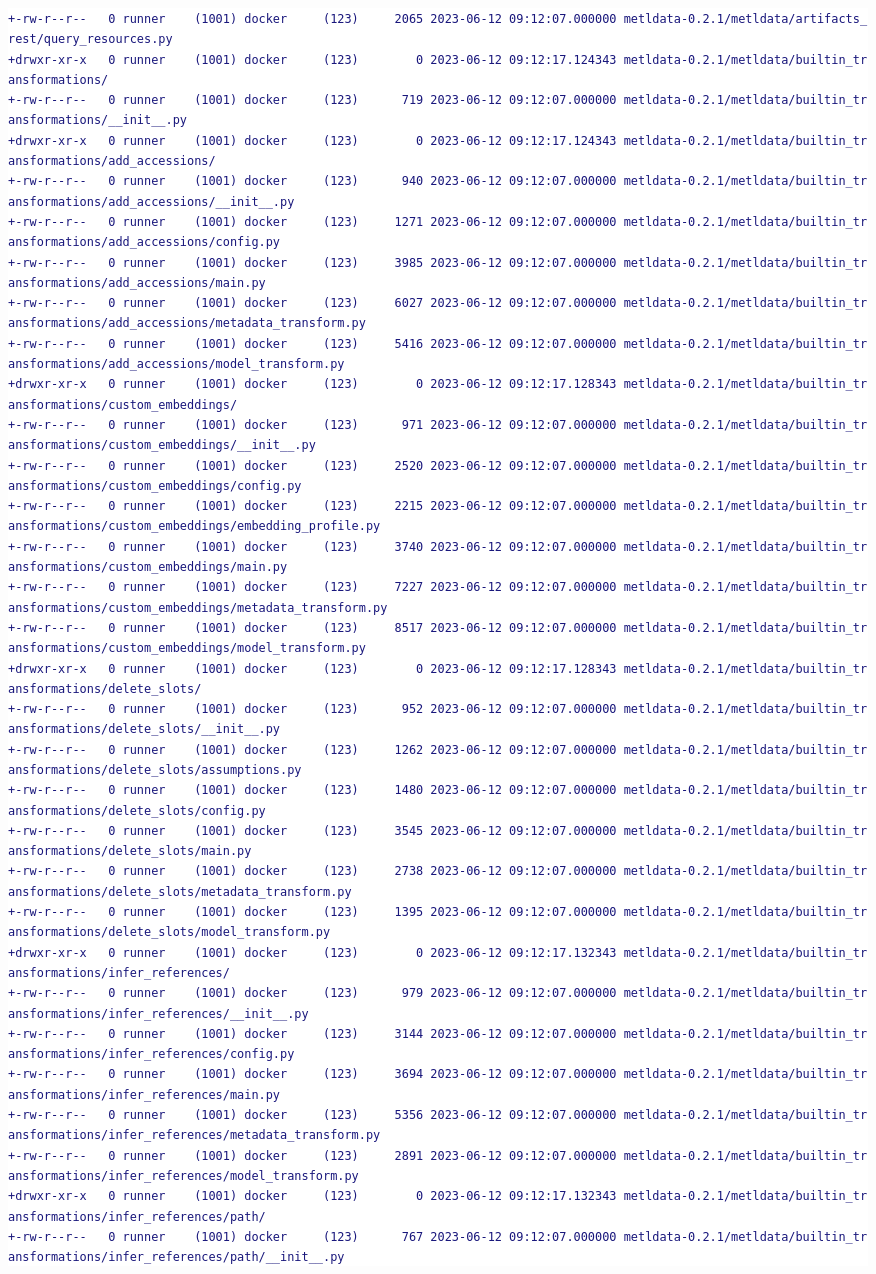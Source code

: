 ```diff
+-rw-r--r--   0 runner    (1001) docker     (123)     2065 2023-06-12 09:12:07.000000 metldata-0.2.1/metldata/artifacts_rest/query_resources.py
+drwxr-xr-x   0 runner    (1001) docker     (123)        0 2023-06-12 09:12:17.124343 metldata-0.2.1/metldata/builtin_transformations/
+-rw-r--r--   0 runner    (1001) docker     (123)      719 2023-06-12 09:12:07.000000 metldata-0.2.1/metldata/builtin_transformations/__init__.py
+drwxr-xr-x   0 runner    (1001) docker     (123)        0 2023-06-12 09:12:17.124343 metldata-0.2.1/metldata/builtin_transformations/add_accessions/
+-rw-r--r--   0 runner    (1001) docker     (123)      940 2023-06-12 09:12:07.000000 metldata-0.2.1/metldata/builtin_transformations/add_accessions/__init__.py
+-rw-r--r--   0 runner    (1001) docker     (123)     1271 2023-06-12 09:12:07.000000 metldata-0.2.1/metldata/builtin_transformations/add_accessions/config.py
+-rw-r--r--   0 runner    (1001) docker     (123)     3985 2023-06-12 09:12:07.000000 metldata-0.2.1/metldata/builtin_transformations/add_accessions/main.py
+-rw-r--r--   0 runner    (1001) docker     (123)     6027 2023-06-12 09:12:07.000000 metldata-0.2.1/metldata/builtin_transformations/add_accessions/metadata_transform.py
+-rw-r--r--   0 runner    (1001) docker     (123)     5416 2023-06-12 09:12:07.000000 metldata-0.2.1/metldata/builtin_transformations/add_accessions/model_transform.py
+drwxr-xr-x   0 runner    (1001) docker     (123)        0 2023-06-12 09:12:17.128343 metldata-0.2.1/metldata/builtin_transformations/custom_embeddings/
+-rw-r--r--   0 runner    (1001) docker     (123)      971 2023-06-12 09:12:07.000000 metldata-0.2.1/metldata/builtin_transformations/custom_embeddings/__init__.py
+-rw-r--r--   0 runner    (1001) docker     (123)     2520 2023-06-12 09:12:07.000000 metldata-0.2.1/metldata/builtin_transformations/custom_embeddings/config.py
+-rw-r--r--   0 runner    (1001) docker     (123)     2215 2023-06-12 09:12:07.000000 metldata-0.2.1/metldata/builtin_transformations/custom_embeddings/embedding_profile.py
+-rw-r--r--   0 runner    (1001) docker     (123)     3740 2023-06-12 09:12:07.000000 metldata-0.2.1/metldata/builtin_transformations/custom_embeddings/main.py
+-rw-r--r--   0 runner    (1001) docker     (123)     7227 2023-06-12 09:12:07.000000 metldata-0.2.1/metldata/builtin_transformations/custom_embeddings/metadata_transform.py
+-rw-r--r--   0 runner    (1001) docker     (123)     8517 2023-06-12 09:12:07.000000 metldata-0.2.1/metldata/builtin_transformations/custom_embeddings/model_transform.py
+drwxr-xr-x   0 runner    (1001) docker     (123)        0 2023-06-12 09:12:17.128343 metldata-0.2.1/metldata/builtin_transformations/delete_slots/
+-rw-r--r--   0 runner    (1001) docker     (123)      952 2023-06-12 09:12:07.000000 metldata-0.2.1/metldata/builtin_transformations/delete_slots/__init__.py
+-rw-r--r--   0 runner    (1001) docker     (123)     1262 2023-06-12 09:12:07.000000 metldata-0.2.1/metldata/builtin_transformations/delete_slots/assumptions.py
+-rw-r--r--   0 runner    (1001) docker     (123)     1480 2023-06-12 09:12:07.000000 metldata-0.2.1/metldata/builtin_transformations/delete_slots/config.py
+-rw-r--r--   0 runner    (1001) docker     (123)     3545 2023-06-12 09:12:07.000000 metldata-0.2.1/metldata/builtin_transformations/delete_slots/main.py
+-rw-r--r--   0 runner    (1001) docker     (123)     2738 2023-06-12 09:12:07.000000 metldata-0.2.1/metldata/builtin_transformations/delete_slots/metadata_transform.py
+-rw-r--r--   0 runner    (1001) docker     (123)     1395 2023-06-12 09:12:07.000000 metldata-0.2.1/metldata/builtin_transformations/delete_slots/model_transform.py
+drwxr-xr-x   0 runner    (1001) docker     (123)        0 2023-06-12 09:12:17.132343 metldata-0.2.1/metldata/builtin_transformations/infer_references/
+-rw-r--r--   0 runner    (1001) docker     (123)      979 2023-06-12 09:12:07.000000 metldata-0.2.1/metldata/builtin_transformations/infer_references/__init__.py
+-rw-r--r--   0 runner    (1001) docker     (123)     3144 2023-06-12 09:12:07.000000 metldata-0.2.1/metldata/builtin_transformations/infer_references/config.py
+-rw-r--r--   0 runner    (1001) docker     (123)     3694 2023-06-12 09:12:07.000000 metldata-0.2.1/metldata/builtin_transformations/infer_references/main.py
+-rw-r--r--   0 runner    (1001) docker     (123)     5356 2023-06-12 09:12:07.000000 metldata-0.2.1/metldata/builtin_transformations/infer_references/metadata_transform.py
+-rw-r--r--   0 runner    (1001) docker     (123)     2891 2023-06-12 09:12:07.000000 metldata-0.2.1/metldata/builtin_transformations/infer_references/model_transform.py
+drwxr-xr-x   0 runner    (1001) docker     (123)        0 2023-06-12 09:12:17.132343 metldata-0.2.1/metldata/builtin_transformations/infer_references/path/
+-rw-r--r--   0 runner    (1001) docker     (123)      767 2023-06-12 09:12:07.000000 metldata-0.2.1/metldata/builtin_transformations/infer_references/path/__init__.py
```